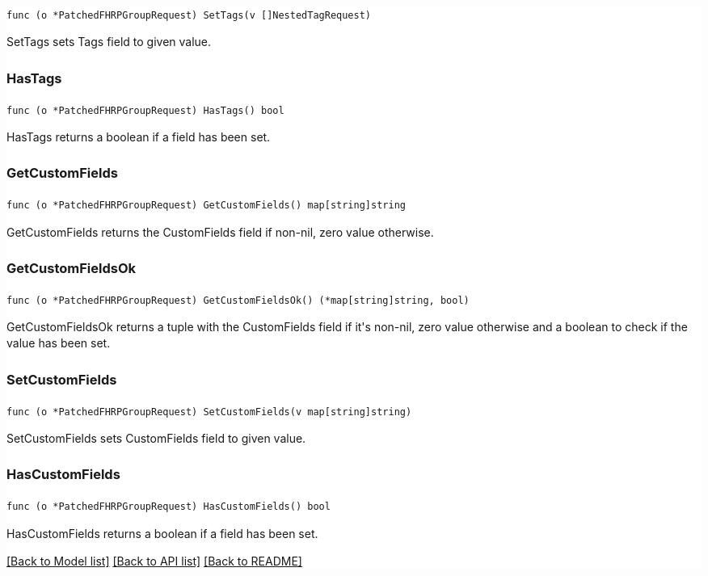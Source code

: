 `func (o *PatchedFHRPGroupRequest) SetTags(v []NestedTagRequest)`

SetTags sets Tags field to given value.

### HasTags

`func (o *PatchedFHRPGroupRequest) HasTags() bool`

HasTags returns a boolean if a field has been set.

### GetCustomFields

`func (o *PatchedFHRPGroupRequest) GetCustomFields() map[string]string`

GetCustomFields returns the CustomFields field if non-nil, zero value otherwise.

### GetCustomFieldsOk

`func (o *PatchedFHRPGroupRequest) GetCustomFieldsOk() (*map[string]string, bool)`

GetCustomFieldsOk returns a tuple with the CustomFields field if it's non-nil, zero value otherwise
and a boolean to check if the value has been set.

### SetCustomFields

`func (o *PatchedFHRPGroupRequest) SetCustomFields(v map[string]string)`

SetCustomFields sets CustomFields field to given value.

### HasCustomFields

`func (o *PatchedFHRPGroupRequest) HasCustomFields() bool`

HasCustomFields returns a boolean if a field has been set.


[[Back to Model list]](../README.md#documentation-for-models) [[Back to API list]](../README.md#documentation-for-api-endpoints) [[Back to README]](../README.md)


